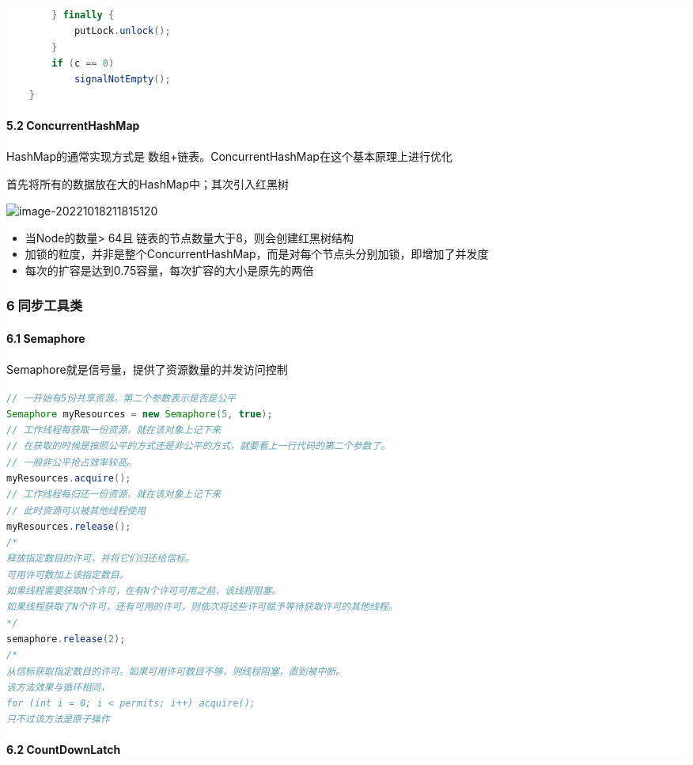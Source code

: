 ```java
        } finally {
            putLock.unlock();
        }
        if (c == 0)
            signalNotEmpty();
    }
```

#### 5.2 ConcurrentHashMap

HashMap的通常实现方式是 数组+链表。ConcurrentHashMap在这个基本原理上进行优化

首先将所有的数据放在大的HashMap中；其次引入红黑树

![image-20221018211815120](C:\Users\Administrator\AppData\Roaming\Typora\typora-user-images\image-20221018211815120.png)



* 当Node的数量> 64且 链表的节点数量大于8，则会创建红黑树结构
* 加锁的粒度，并非是整个ConcurrentHashMap，而是对每个节点头分别加锁，即增加了并发度
* 每次的扩容是达到0.75容量，每次扩容的大小是原先的两倍

### 6 同步工具类

#### 6.1 Semaphore 

Semaphore就是信号量，提供了资源数量的并发访问控制

```java
// 一开始有5份共享资源。第二个参数表示是否是公平
Semaphore myResources = new Semaphore(5, true);
// 工作线程每获取一份资源，就在该对象上记下来
// 在获取的时候是按照公平的方式还是非公平的方式，就要看上一行代码的第二个参数了。
// 一般非公平抢占效率较高。
myResources.acquire();
// 工作线程每归还一份资源，就在该对象上记下来
// 此时资源可以被其他线程使用
myResources.release();
/*
释放指定数目的许可，并将它们归还给信标。
可用许可数加上该指定数目。
如果线程需要获取N个许可，在有N个许可可用之前，该线程阻塞。
如果线程获取了N个许可，还有可用的许可，则依次将这些许可赋予等待获取许可的其他线程。
*/
semaphore.release(2);
/*
从信标获取指定数目的许可。如果可用许可数目不够，则线程阻塞，直到被中断。
该方法效果与循环相同，
for (int i = 0; i < permits; i++) acquire();
只不过该方法是原子操作
```

#### 6.2 CountDownLatch
